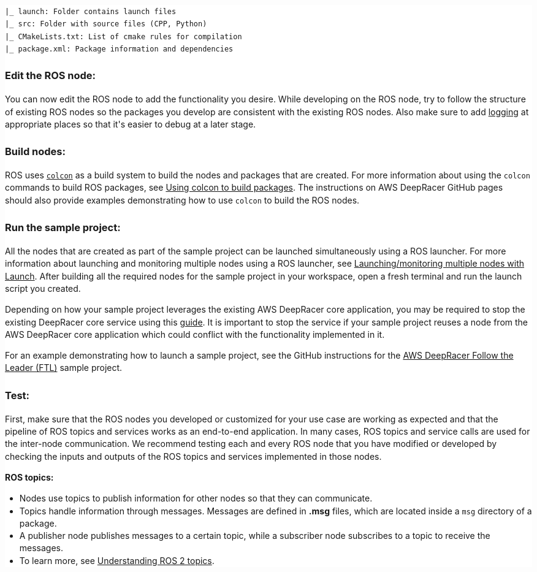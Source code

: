 ```
|_ launch: Folder contains launch files
|_ src: Folder with source files (CPP, Python)
|_ CMakeLists.txt: List of cmake rules for compilation
|_ package.xml: Package information and dependencies
```

### Edit the ROS node:

You can now edit the ROS node to add the functionality you desire. While developing on the ROS node, try to follow the structure of existing ROS nodes so the packages you develop are consistent with the existing ROS nodes. Also make sure to add [logging](https://docs.ros.org/en/foxy/Concepts/About-Logging.html) at appropriate places so that it's easier to debug at a later stage.

### Build nodes:

ROS uses [`colcon`](https://colcon.readthedocs.io/en/released/user/how-to.html) as a build system to build the nodes and packages that are created. For more information about using the `colcon` commands to build ROS packages, see [Using colcon to build packages](https://docs.ros.org/en/foxy/Tutorials/Colcon-Tutorial.html). The instructions on AWS DeepRacer GitHub pages should also provide examples demonstrating how to use `colcon` to build the ROS nodes. 

### Run the sample project:

All the nodes that are created as part of the sample project can be launched simultaneously using a ROS launcher. For more information about launching and monitoring multiple nodes using a ROS launcher, see [Launching/monitoring multiple nodes with Launch](https://docs.ros.org/en/foxy/Tutorials/Launch-system.html). After building all the required nodes for the sample project in your workspace, open a fresh terminal and run the launch script you created. 

Depending on how your sample project leverages the existing AWS DeepRacer core application, you may be required to stop the existing DeepRacer core service using this [guide](https://github.com/aws-deepracer/aws-deepracer-launcher/blob/main/getting-started.md#startstop-the-deepracer-core-service). It is important to stop the service if your sample project reuses a node from the AWS DeepRacer core application which could conflict with the functionality implemented in it. 

For an example demonstrating how to launch a sample project, see the GitHub instructions for the [AWS DeepRacer Follow the Leader (FTL)](https://github.com/aws-deepracer/aws-deepracer-follow-the-leader-sample-project/tree/main/deepracer_follow_the_leader_ws/ftl_launcher) sample project.

### Test:

First, make sure that the ROS nodes you developed or customized for your use case are working as expected and that the pipeline of ROS topics and services works as an end-to-end application. In many cases, ROS topics and service calls are used for the inter-node communication. We recommend testing each and every ROS node that you have modified or developed by checking the inputs and outputs of the ROS topics and services implemented in those nodes.

**ROS topics:**

* Nodes use topics to publish information for other nodes so that they can communicate.
* Topics handle information through messages. Messages are defined in **.msg** files, which are located inside a `msg` directory of a package. 
* A publisher node publishes messages to a certain topic, while a subscriber node subscribes to a topic to receive the messages.
* To learn more, see [Understanding ROS 2 topics](https://docs.ros.org/en/foxy/Tutorials/Topics/Understanding-ROS2-Topics.html#tasks).
